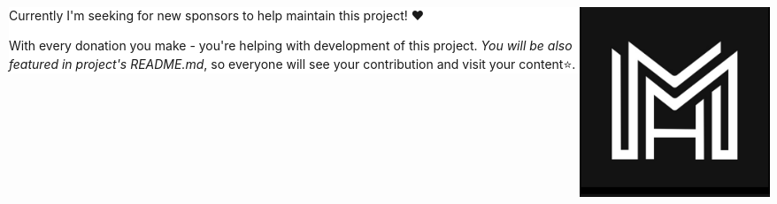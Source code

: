   <img alt="KoninMikhail/snake-game Author brand logo without text" align="right" src="https://raw.githubusercontent.com/KoninMikhail/snake-game/main/.resources/images/logo.png" width="25%" />
</a>

Currently I'm seeking for new sponsors to help maintain this project! ❤️

With every donation you make - you're helping with development of this project. *You will be also featured in project's
README.md*, so everyone will see your contribution and visit your content⭐.
